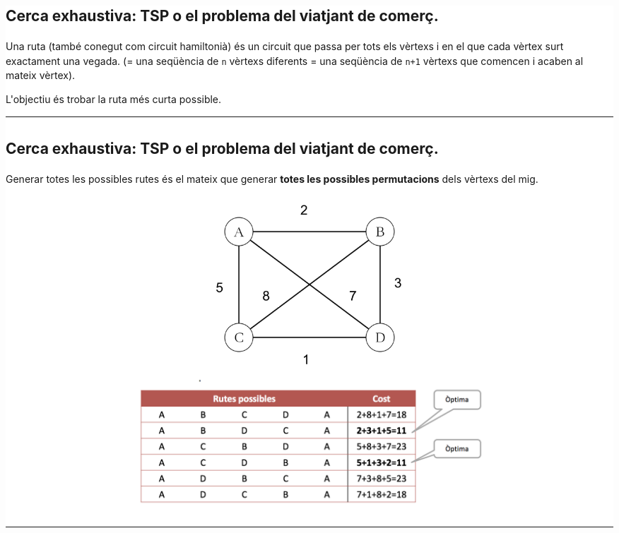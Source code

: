 
## Cerca exhaustiva: TSP o el problema del viatjant de comerç.


Una ruta (també conegut com circuit hamiltonià) és un circuit que passa per tots els vèrtexs i en el que cada vèrtex surt exactament una vegada. (= una seqüència de `n` vèrtexs diferents = una seqüència de `n+1` vèrtexs que comencen i acaben al mateix vèrtex).


L'objectiu és trobar la ruta més curta possible.

---

## Cerca exhaustiva: TSP o el problema del viatjant de comerç.

Generar totes les possibles rutes és el mateix que generar **totes les possibles permutacions** dels vèrtexs del mig. 

<center><img src="images/cerca2.png" width="300"></center>

<center><img src="images/cerca3.png" width="500"></center>

---